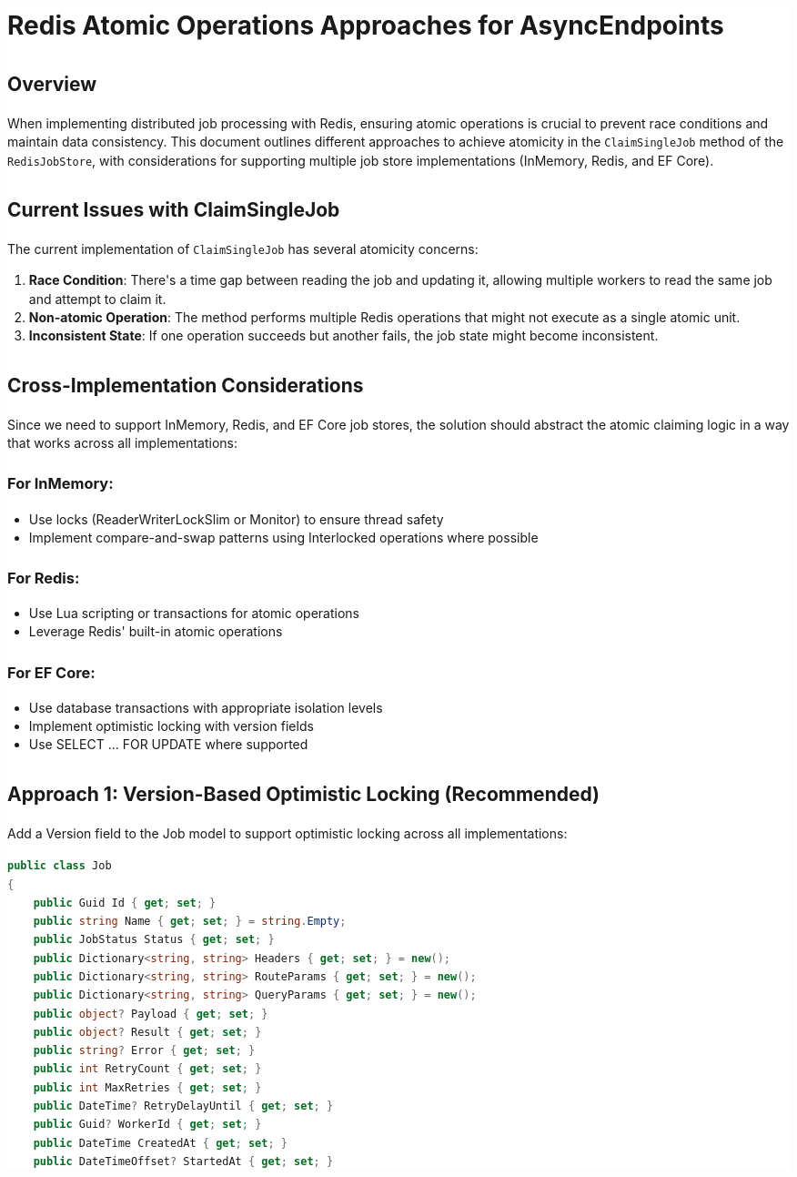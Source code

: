 # Redis Atomic Operations Approaches for AsyncEndpoints

## Overview

When implementing distributed job processing with Redis, ensuring atomic operations is crucial to prevent race conditions and maintain data consistency. This document outlines different approaches to achieve atomicity in the `ClaimSingleJob` method of the `RedisJobStore`, with considerations for supporting multiple job store implementations (InMemory, Redis, and EF Core).

## Current Issues with ClaimSingleJob

The current implementation of `ClaimSingleJob` has several atomicity concerns:

1. **Race Condition**: There's a time gap between reading the job and updating it, allowing multiple workers to read the same job and attempt to claim it.
2. **Non-atomic Operation**: The method performs multiple Redis operations that might not execute as a single atomic unit.
3. **Inconsistent State**: If one operation succeeds but another fails, the job state might become inconsistent.

## Cross-Implementation Considerations

Since we need to support InMemory, Redis, and EF Core job stores, the solution should abstract the atomic claiming logic in a way that works across all implementations:

### For InMemory:
- Use locks (ReaderWriterLockSlim or Monitor) to ensure thread safety
- Implement compare-and-swap patterns using Interlocked operations where possible

### For Redis:
- Use Lua scripting or transactions for atomic operations
- Leverage Redis' built-in atomic operations

### For EF Core:
- Use database transactions with appropriate isolation levels
- Implement optimistic locking with version fields
- Use SELECT ... FOR UPDATE where supported

## Approach 1: Version-Based Optimistic Locking (Recommended)

Add a Version field to the Job model to support optimistic locking across all implementations:

```csharp
public class Job
{
    public Guid Id { get; set; }
    public string Name { get; set; } = string.Empty;
    public JobStatus Status { get; set; }
    public Dictionary<string, string> Headers { get; set; } = new();
    public Dictionary<string, string> RouteParams { get; set; } = new();
    public Dictionary<string, string> QueryParams { get; set; } = new();
    public object? Payload { get; set; }
    public object? Result { get; set; }
    public string? Error { get; set; }
    public int RetryCount { get; set; }
    public int MaxRetries { get; set; }
    public DateTime? RetryDelayUntil { get; set; }
    public Guid? WorkerId { get; set; }
    public DateTime CreatedAt { get; set; }
    public DateTimeOffset? StartedAt { get; set; }
```